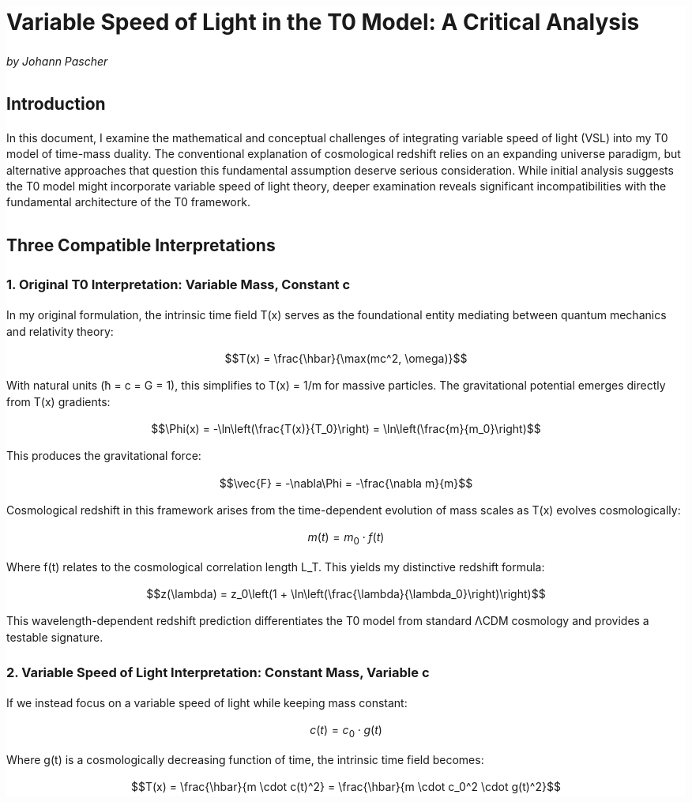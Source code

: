# Variable Speed of Light in the T0 Model: A Critical Analysis
*by Johann Pascher*

## Introduction

In this document, I examine the mathematical and conceptual challenges of integrating variable speed of light (VSL) into my T0 model of time-mass duality. The conventional explanation of cosmological redshift relies on an expanding universe paradigm, but alternative approaches that question this fundamental assumption deserve serious consideration. While initial analysis suggests the T0 model might incorporate variable speed of light theory, deeper examination reveals significant incompatibilities with the fundamental architecture of the T0 framework.

## Three Compatible Interpretations

### 1. Original T0 Interpretation: Variable Mass, Constant c

In my original formulation, the intrinsic time field T(x) serves as the foundational entity mediating between quantum mechanics and relativity theory:

$$T(x) = \frac{\hbar}{\max(mc^2, \omega)}$$

With natural units (ħ = c = G = 1), this simplifies to T(x) = 1/m for massive particles. The gravitational potential emerges directly from T(x) gradients:

$$\Phi(x) = -\ln\left(\frac{T(x)}{T_0}\right) = \ln\left(\frac{m}{m_0}\right)$$

This produces the gravitational force:

$$\vec{F} = -\nabla\Phi = -\frac{\nabla m}{m}$$

Cosmological redshift in this framework arises from the time-dependent evolution of mass scales as T(x) evolves cosmologically:

$$m(t) = m_0 \cdot f(t)$$

Where f(t) relates to the cosmological correlation length L_T. This yields my distinctive redshift formula:

$$z(\lambda) = z_0\left(1 + \ln\left(\frac{\lambda}{\lambda_0}\right)\right)$$

This wavelength-dependent redshift prediction differentiates the T0 model from standard ΛCDM cosmology and provides a testable signature.

### 2. Variable Speed of Light Interpretation: Constant Mass, Variable c

If we instead focus on a variable speed of light while keeping mass constant:

$$c(t) = c_0 \cdot g(t)$$

Where g(t) is a cosmologically decreasing function of time, the intrinsic time field becomes:

$$T(x) = \frac{\hbar}{m \cdot c(t)^2} = \frac{\hbar}{m \cdot c_0^2 \cdot g(t)^2}$$
